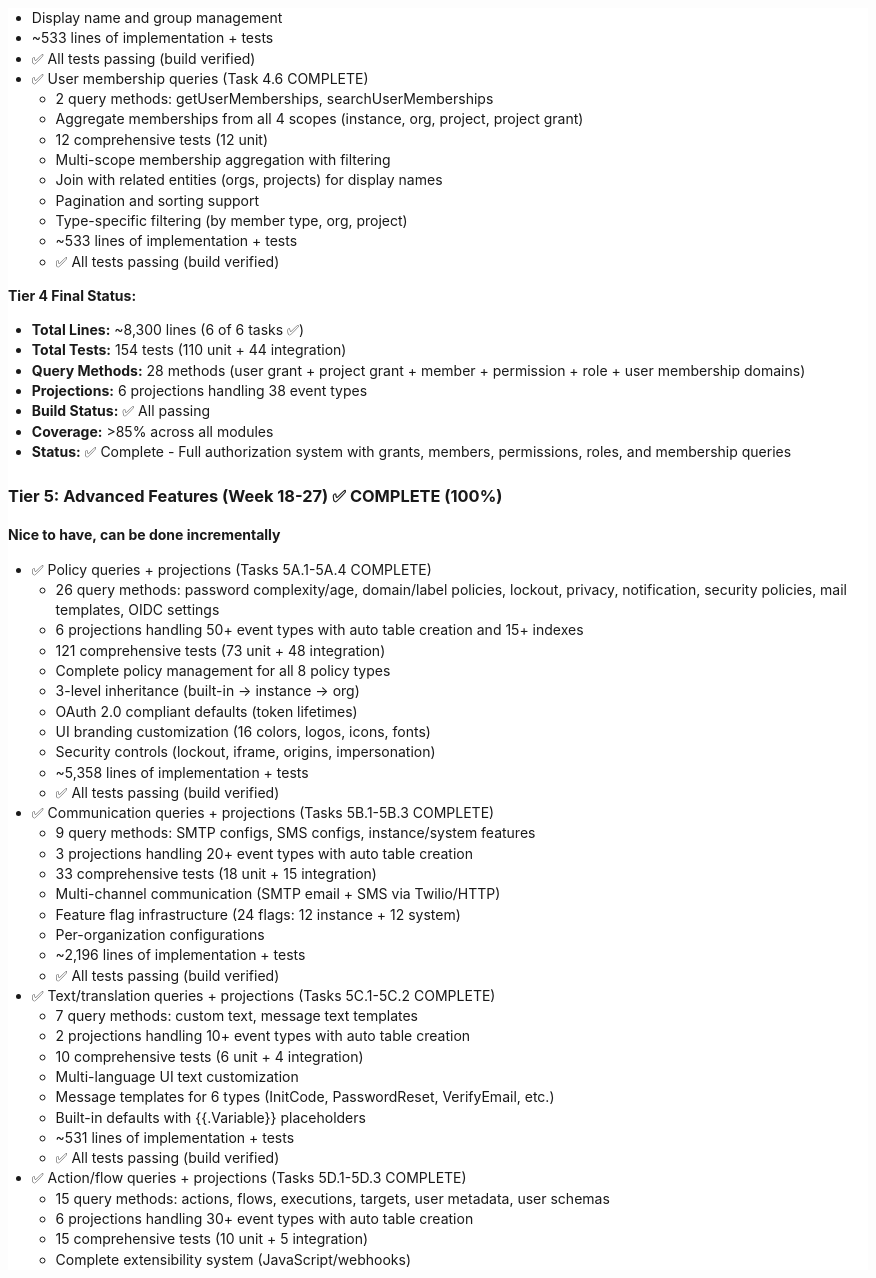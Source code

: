   - Display name and group management
  - ~533 lines of implementation + tests
  - ✅ All tests passing (build verified)
- ✅ User membership queries (Task 4.6 COMPLETE)
  - 2 query methods: getUserMemberships, searchUserMemberships
  - Aggregate memberships from all 4 scopes (instance, org, project, project grant)
  - 12 comprehensive tests (12 unit)
  - Multi-scope membership aggregation with filtering
  - Join with related entities (orgs, projects) for display names
  - Pagination and sorting support
  - Type-specific filtering (by member type, org, project)
  - ~533 lines of implementation + tests
  - ✅ All tests passing (build verified)

**Tier 4 Final Status:**
- **Total Lines:** ~8,300 lines (6 of 6 tasks ✅)
- **Total Tests:** 154 tests (110 unit + 44 integration)
- **Query Methods:** 28 methods (user grant + project grant + member + permission + role + user membership domains)
- **Projections:** 6 projections handling 38 event types
- **Build Status:** ✅ All passing
- **Coverage:** >85% across all modules
- **Status:** ✅ Complete - Full authorization system with grants, members, permissions, roles, and membership queries

### **Tier 5: Advanced Features** (Week 18-27) ✅ COMPLETE (100%)
**Nice to have, can be done incrementally**

- ✅ Policy queries + projections (Tasks 5A.1-5A.4 COMPLETE)
  - 26 query methods: password complexity/age, domain/label policies, lockout, privacy, notification, security policies, mail templates, OIDC settings
  - 6 projections handling 50+ event types with auto table creation and 15+ indexes
  - 121 comprehensive tests (73 unit + 48 integration)
  - Complete policy management for all 8 policy types
  - 3-level inheritance (built-in → instance → org)
  - OAuth 2.0 compliant defaults (token lifetimes)
  - UI branding customization (16 colors, logos, icons, fonts)
  - Security controls (lockout, iframe, origins, impersonation)
  - ~5,358 lines of implementation + tests
  - ✅ All tests passing (build verified)
- ✅ Communication queries + projections (Tasks 5B.1-5B.3 COMPLETE)
  - 9 query methods: SMTP configs, SMS configs, instance/system features
  - 3 projections handling 20+ event types with auto table creation
  - 33 comprehensive tests (18 unit + 15 integration)
  - Multi-channel communication (SMTP email + SMS via Twilio/HTTP)
  - Feature flag infrastructure (24 flags: 12 instance + 12 system)
  - Per-organization configurations
  - ~2,196 lines of implementation + tests
  - ✅ All tests passing (build verified)
- ✅ Text/translation queries + projections (Tasks 5C.1-5C.2 COMPLETE)
  - 7 query methods: custom text, message text templates
  - 2 projections handling 10+ event types with auto table creation
  - 10 comprehensive tests (6 unit + 4 integration)
  - Multi-language UI text customization
  - Message templates for 6 types (InitCode, PasswordReset, VerifyEmail, etc.)
  - Built-in defaults with {{.Variable}} placeholders
  - ~531 lines of implementation + tests
  - ✅ All tests passing (build verified)
- ✅ Action/flow queries + projections (Tasks 5D.1-5D.3 COMPLETE)
  - 15 query methods: actions, flows, executions, targets, user metadata, user schemas
  - 6 projections handling 30+ event types with auto table creation
  - 15 comprehensive tests (10 unit + 5 integration)
  - Complete extensibility system (JavaScript/webhooks)